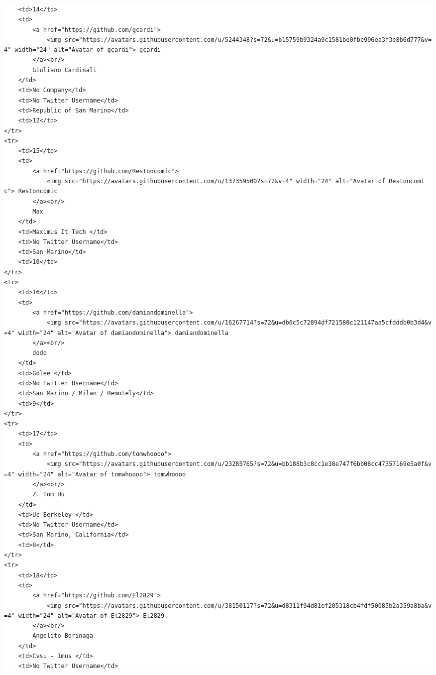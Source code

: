 		<td>14</td>
		<td>
			<a href="https://github.com/gcardi">
				<img src="https://avatars.githubusercontent.com/u/5244348?s=72&u=b15759b9324a9c1581be0fbe996ea3f3e8b6d777&v=4" width="24" alt="Avatar of gcardi"> gcardi
			</a><br/>
			Giuliano Cardinali
		</td>
		<td>No Company</td>
		<td>No Twitter Username</td>
		<td>Republic of San Marino</td>
		<td>12</td>
	</tr>
	<tr>
		<td>15</td>
		<td>
			<a href="https://github.com/Restoncomic">
				<img src="https://avatars.githubusercontent.com/u/137359500?s=72&v=4" width="24" alt="Avatar of Restoncomic"> Restoncomic
			</a><br/>
			Max
		</td>
		<td>Maximus It Tech </td>
		<td>No Twitter Username</td>
		<td>San Marino</td>
		<td>10</td>
	</tr>
	<tr>
		<td>16</td>
		<td>
			<a href="https://github.com/damiandominella">
				<img src="https://avatars.githubusercontent.com/u/16267714?s=72&u=db6c5c72894df721580c121147aa5cfdddb0b3d4&v=4" width="24" alt="Avatar of damiandominella"> damiandominella
			</a><br/>
			dodo
		</td>
		<td>Golee </td>
		<td>No Twitter Username</td>
		<td>San Marino / Milan / Remotely</td>
		<td>9</td>
	</tr>
	<tr>
		<td>17</td>
		<td>
			<a href="https://github.com/tomwhoooo">
				<img src="https://avatars.githubusercontent.com/u/23285765?s=72&u=bb188b3c8cc1e38e747f6bb08cc47357169e5a0f&v=4" width="24" alt="Avatar of tomwhoooo"> tomwhoooo
			</a><br/>
			Z. Tom Hu
		</td>
		<td>Uc Berkeley </td>
		<td>No Twitter Username</td>
		<td>San Marino, California</td>
		<td>8</td>
	</tr>
	<tr>
		<td>18</td>
		<td>
			<a href="https://github.com/El2829">
				<img src="https://avatars.githubusercontent.com/u/38150117?s=72&u=d8311f94d81ef205318cb4fdf50085b2a359a8ba&v=4" width="24" alt="Avatar of El2829"> El2829
			</a><br/>
			Angelito Borinaga
		</td>
		<td>Cvsu - Imus </td>
		<td>No Twitter Username</td>